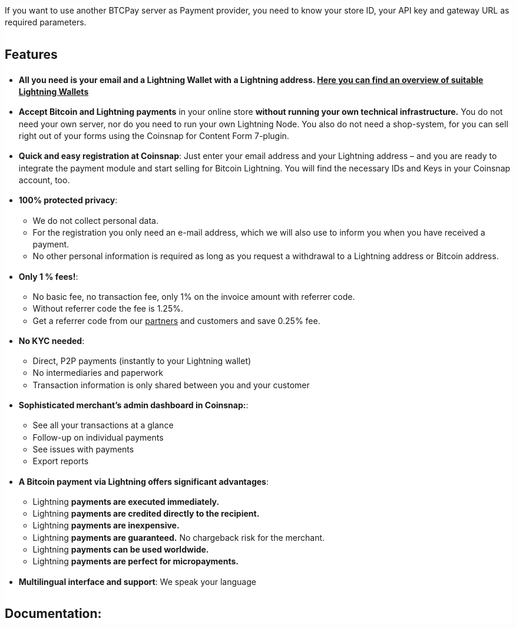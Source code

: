 If you want to use another BTCPay server as Payment provider, you need to know your store ID, your API key and gateway URL as required parameters.


## Features ##

* **All you need is your email and a Lightning Wallet with a Lightning address. [Here you can find an overview of suitable Lightning Wallets](https://coinsnap.io/en/lightning-wallet-with-lightning-address/)**

* **Accept Bitcoin and Lightning payments** in your online store **without running your own technical infrastructure.** You do not need your own server, nor do you need to run your own Lightning Node. You also do not need a shop-system, for you can sell right out of your forms using the Coinsnap for Content Form 7-plugin.

* **Quick and easy registration at Coinsnap**: Just enter your email address and your Lightning address – and you are ready to integrate the payment module and start selling for Bitcoin Lightning. You will find the necessary IDs and Keys in your Coinsnap account, too.

* **100% protected privacy**:
    * We do not collect personal data.
    * For the registration you only need an e-mail address, which we will also use to inform you when you have received a payment.
    * No other personal information is required as long as you request a withdrawal to a Lightning address or Bitcoin address.

* **Only 1 % fees!**:
    * No basic fee, no transaction fee, only 1% on the invoice amount with referrer code.
    * Without referrer code the fee is 1.25%.
    * Get a referrer code from our [partners](https://coinsnap.io/en/partner/) and customers and save 0.25% fee.

* **No KYC needed**:
    * Direct, P2P payments (instantly to your Lightning wallet)
    * No intermediaries and paperwork
    * Transaction information is only shared between you and your customer

* **Sophisticated merchant’s admin dashboard in Coinsnap:**:
    * See all your transactions at a glance
    * Follow-up on individual payments
    * See issues with payments
    * Export reports

* **A Bitcoin payment via Lightning offers significant advantages**:
    * Lightning **payments are executed immediately.**
    * Lightning **payments are credited directly to the recipient.**
    * Lightning **payments are inexpensive.**
    * Lightning **payments are guaranteed.** No chargeback risk for the merchant.
    * Lightning **payments can be used worldwide.**
    * Lightning **payments are perfect for micropayments.**

* **Multilingual interface and support**: We speak your language


## Documentation: ##
